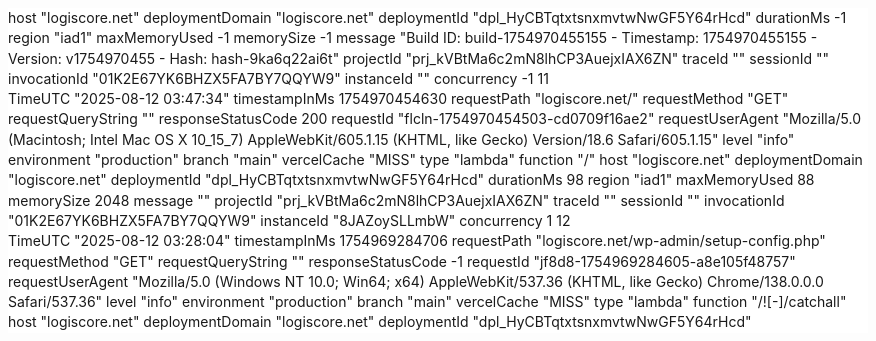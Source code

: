 host	"logiscore.net"
deploymentDomain	"logiscore.net"
deploymentId	"dpl_HyCBTqtxtsnxmvtwNwGF5Y64rHcd"
durationMs	-1
region	"iad1"
maxMemoryUsed	-1
memorySize	-1
message	"Build ID: build-1754970455155 - Timestamp: 1754970455155 - Version: v1754970455 - Hash: hash-9ka6q22ai6t"
projectId	"prj_kVBtMa6c2mN8lhCP3AuejxIAX6ZN"
traceId	""
sessionId	""
invocationId	"01K2E67YK6BHZX5FA7BY7QQYW9"
instanceId	""
concurrency	-1
11	
TimeUTC	"2025-08-12 03:47:34"
timestampInMs	1754970454630
requestPath	"logiscore.net/"
requestMethod	"GET"
requestQueryString	""
responseStatusCode	200
requestId	"flcln-1754970454503-cd0709f16ae2"
requestUserAgent	"Mozilla/5.0 (Macintosh; Intel Mac OS X 10_15_7) AppleWebKit/605.1.15 (KHTML, like Gecko) Version/18.6 Safari/605.1.15"
level	"info"
environment	"production"
branch	"main"
vercelCache	"MISS"
type	"lambda"
function	"/"
host	"logiscore.net"
deploymentDomain	"logiscore.net"
deploymentId	"dpl_HyCBTqtxtsnxmvtwNwGF5Y64rHcd"
durationMs	98
region	"iad1"
maxMemoryUsed	88
memorySize	2048
message	""
projectId	"prj_kVBtMa6c2mN8lhCP3AuejxIAX6ZN"
traceId	""
sessionId	""
invocationId	"01K2E67YK6BHZX5FA7BY7QQYW9"
instanceId	"8JAZoySLLmbW"
concurrency	1
12	
TimeUTC	"2025-08-12 03:28:04"
timestampInMs	1754969284706
requestPath	"logiscore.net/wp-admin/setup-config.php"
requestMethod	"GET"
requestQueryString	""
responseStatusCode	-1
requestId	"jf8d8-1754969284605-a8e105f48757"
requestUserAgent	"Mozilla/5.0 (Windows NT 10.0; Win64; x64) AppleWebKit/537.36 (KHTML, like Gecko) Chrome/138.0.0.0 Safari/537.36"
level	"info"
environment	"production"
branch	"main"
vercelCache	"MISS"
type	"lambda"
function	"/![-]/catchall"
host	"logiscore.net"
deploymentDomain	"logiscore.net"
deploymentId	"dpl_HyCBTqtxtsnxmvtwNwGF5Y64rHcd"